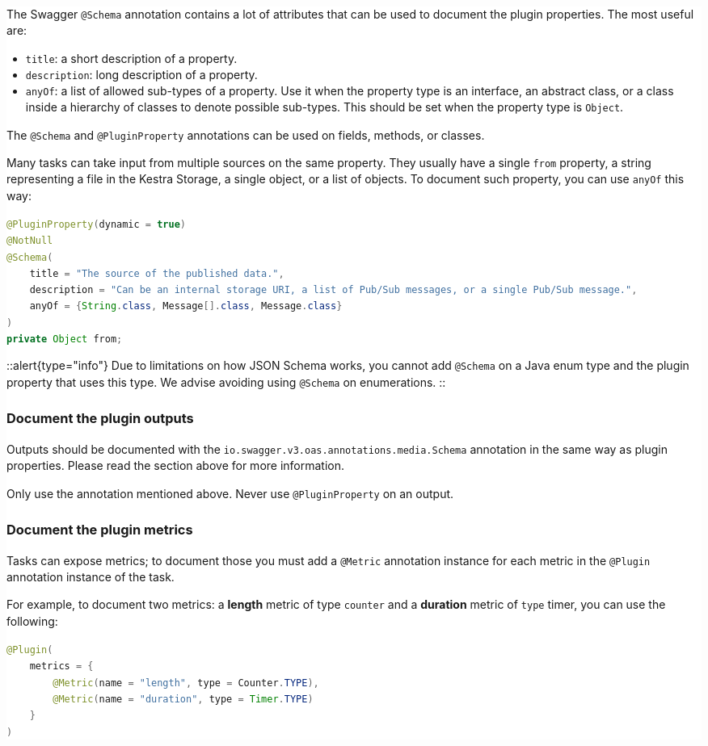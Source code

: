 The Swagger `@Schema` annotation contains a lot of attributes that can be used to document the plugin properties. The most useful are:

- `title`: a short description of a property.
- `description`: long description of a property.
- `anyOf`: a list of allowed sub-types of a property. Use it when the property type is an interface, an abstract class, or a class inside a hierarchy of classes to denote possible sub-types. This should be set when the property type is `Object`.

The `@Schema` and `@PluginProperty` annotations can be used on fields, methods, or classes.

Many tasks can take input from multiple sources on the same property. They usually have a single `from` property, a string representing a file in the Kestra Storage, a single object, or a list of objects. To document such property, you can use `anyOf` this way:

```java
@PluginProperty(dynamic = true)
@NotNull
@Schema(
    title = "The source of the published data.",
    description = "Can be an internal storage URI, a list of Pub/Sub messages, or a single Pub/Sub message.",
    anyOf = {String.class, Message[].class, Message.class}
)
private Object from;
```

::alert{type="info"}
Due to limitations on how JSON Schema works, you cannot add `@Schema` on a Java enum type and the plugin property that uses this type. We advise avoiding using `@Schema` on enumerations.
::

### Document the plugin outputs

Outputs should be documented with the `io.swagger.v3.oas.annotations.media.Schema` annotation in the same way as plugin properties. Please read the section above for more information.

Only use the annotation mentioned above. Never use `@PluginProperty` on an output.

### Document the plugin metrics

Tasks can expose metrics; to document those you must add a `@Metric` annotation instance for each metric in the `@Plugin` annotation instance of the task.

For example, to document two metrics: a **length** metric of type `counter` and a **duration** metric of `type` timer, you can use the following:

```java
@Plugin(
    metrics = {
        @Metric(name = "length", type = Counter.TYPE),
        @Metric(name = "duration", type = Timer.TYPE)
    }
)
```
